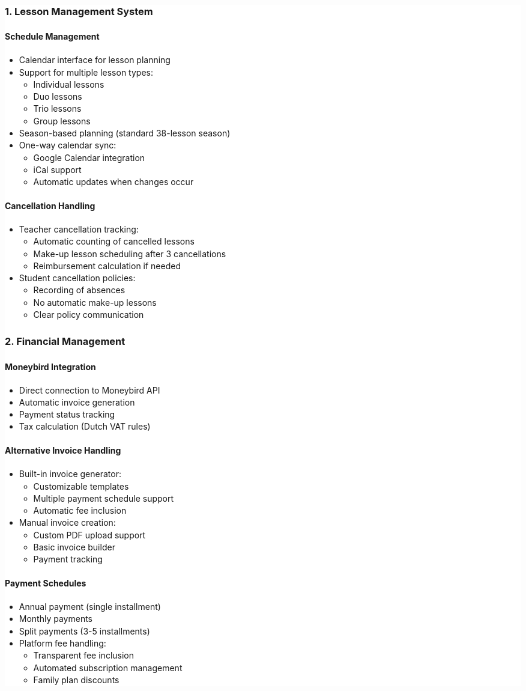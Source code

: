 ### 1. Lesson Management System

#### Schedule Management
- Calendar interface for lesson planning
- Support for multiple lesson types:
  * Individual lessons
  * Duo lessons
  * Trio lessons
  * Group lessons
- Season-based planning (standard 38-lesson season)
- One-way calendar sync:
  * Google Calendar integration
  * iCal support
  * Automatic updates when changes occur

#### Cancellation Handling
- Teacher cancellation tracking:
  * Automatic counting of cancelled lessons
  * Make-up lesson scheduling after 3 cancellations
  * Reimbursement calculation if needed
- Student cancellation policies:
  * Recording of absences
  * No automatic make-up lessons
  * Clear policy communication

### 2. Financial Management

#### Moneybird Integration
- Direct connection to Moneybird API
- Automatic invoice generation
- Payment status tracking
- Tax calculation (Dutch VAT rules)

#### Alternative Invoice Handling
- Built-in invoice generator:
  * Customizable templates
  * Multiple payment schedule support
  * Automatic fee inclusion
- Manual invoice creation:
  * Custom PDF upload support
  * Basic invoice builder
  * Payment tracking

#### Payment Schedules
- Annual payment (single installment)
- Monthly payments
- Split payments (3-5 installments)
- Platform fee handling:
  * Transparent fee inclusion
  * Automated subscription management
  * Family plan discounts
